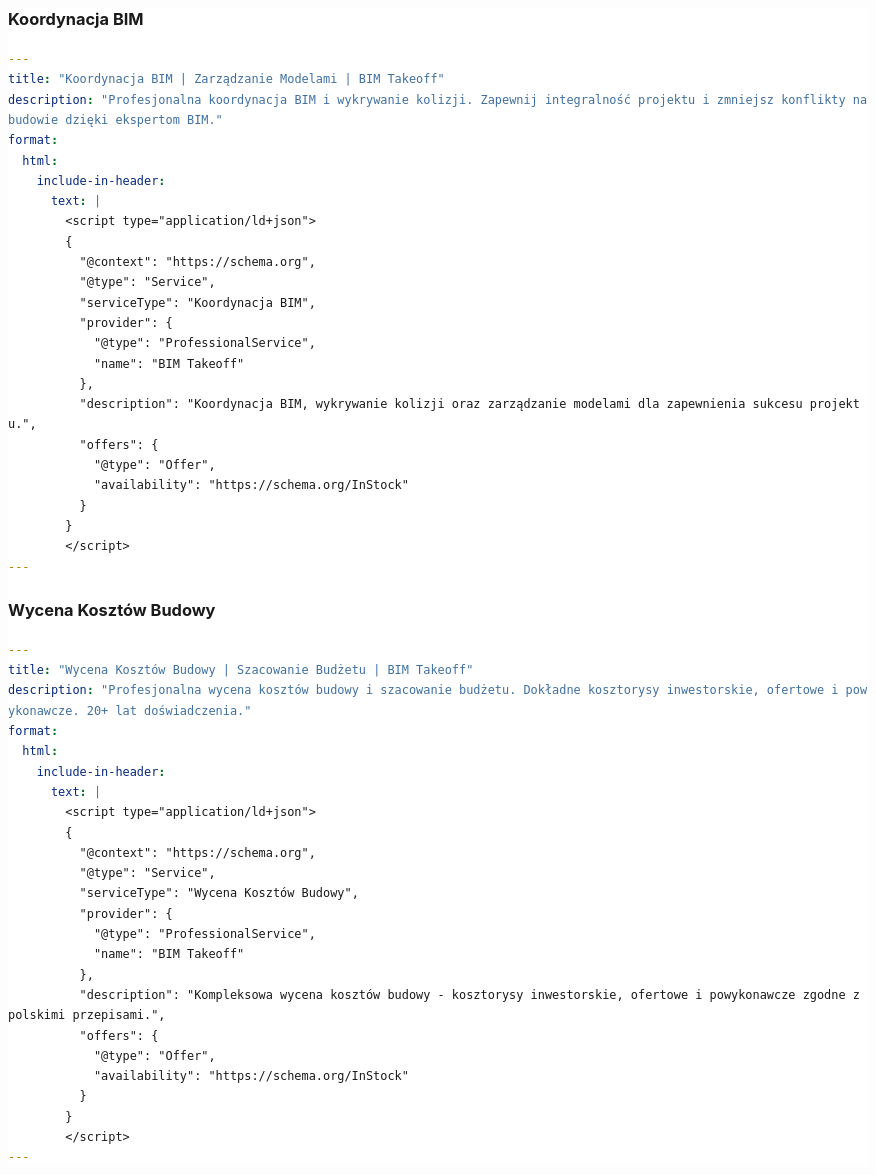 ### Koordynacja BIM

```yaml
---
title: "Koordynacja BIM | Zarządzanie Modelami | BIM Takeoff"
description: "Profesjonalna koordynacja BIM i wykrywanie kolizji. Zapewnij integralność projektu i zmniejsz konflikty na budowie dzięki ekspertom BIM."
format:
  html:
    include-in-header:
      text: |
        <script type="application/ld+json">
        {
          "@context": "https://schema.org",
          "@type": "Service",
          "serviceType": "Koordynacja BIM",
          "provider": {
            "@type": "ProfessionalService",
            "name": "BIM Takeoff"
          },
          "description": "Koordynacja BIM, wykrywanie kolizji oraz zarządzanie modelami dla zapewnienia sukcesu projektu.",
          "offers": {
            "@type": "Offer",
            "availability": "https://schema.org/InStock"
          }
        }
        </script>
---
```

### Wycena Kosztów Budowy

```yaml
---
title: "Wycena Kosztów Budowy | Szacowanie Budżetu | BIM Takeoff"
description: "Profesjonalna wycena kosztów budowy i szacowanie budżetu. Dokładne kosztorysy inwestorskie, ofertowe i powykonawcze. 20+ lat doświadczenia."
format:
  html:
    include-in-header:
      text: |
        <script type="application/ld+json">
        {
          "@context": "https://schema.org",
          "@type": "Service",
          "serviceType": "Wycena Kosztów Budowy",
          "provider": {
            "@type": "ProfessionalService",
            "name": "BIM Takeoff"
          },
          "description": "Kompleksowa wycena kosztów budowy - kosztorysy inwestorskie, ofertowe i powykonawcze zgodne z polskimi przepisami.",
          "offers": {
            "@type": "Offer",
            "availability": "https://schema.org/InStock"
          }
        }
        </script>
---
```
